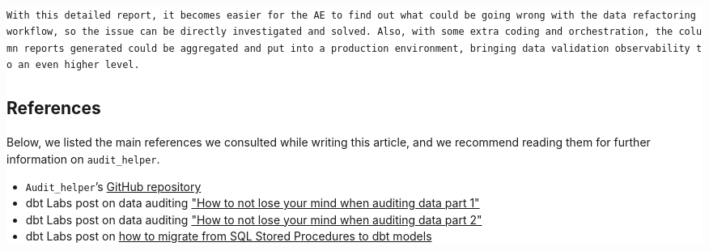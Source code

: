     With this detailed report, it becomes easier for the AE to find out what could be going wrong with the data refactoring workflow, so the issue can be directly investigated and solved. Also, with some extra coding and orchestration, the column reports generated could be aggregated and put into a production environment, bringing data validation observability to an even higher level.

## References

Below, we listed the main references we consulted while writing this article, and we recommend reading them for further information on `audit_helper`.
- `Audit_helper`’s [GitHub repository](https://hub.getdbt.com/dbt-labs/audit_helper/latest/)
- dbt Labs post on data auditing ["How to not lose your mind when auditing data part 1"](https://discourse.getdbt.com/t/how-to-not-lose-your-mind-when-auditing-data/445)
- dbt Labs post on data auditing ["How to not lose your mind when auditing data part 2"](https://discourse.getdbt.com/t/how-to-not-lose-your-mind-when-auditing-data-part-ii/612)
- dbt Labs post on [how to migrate from SQL Stored Procedures to dbt models](https://docs.getdbt.com/blog/migrating-from-stored-procs)















